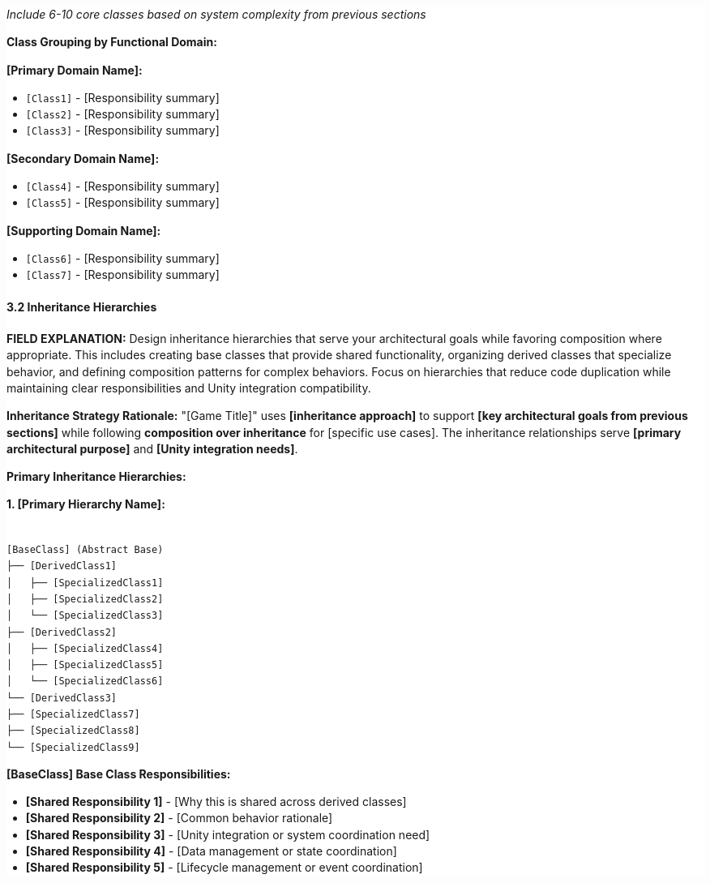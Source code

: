 *Include 6-10 core classes based on system complexity from previous sections*

**Class Grouping by Functional Domain:**

**[Primary Domain Name]:**
- `[Class1]` - [Responsibility summary]
- `[Class2]` - [Responsibility summary]
- `[Class3]` - [Responsibility summary]

**[Secondary Domain Name]:**
- `[Class4]` - [Responsibility summary]
- `[Class5]` - [Responsibility summary]

**[Supporting Domain Name]:**
- `[Class6]` - [Responsibility summary]
- `[Class7]` - [Responsibility summary]

#### **3.2 Inheritance Hierarchies**

**FIELD EXPLANATION:** Design inheritance hierarchies that serve your architectural goals while favoring composition where appropriate. This includes creating base classes that provide shared functionality, organizing derived classes that specialize behavior, and defining composition patterns for complex behaviors. Focus on hierarchies that reduce code duplication while maintaining clear responsibilities and Unity integration compatibility.

**Inheritance Strategy Rationale:**
"[Game Title]" uses **[inheritance approach]** to support **[key architectural goals from previous sections]** while following **composition over inheritance** for [specific use cases]. The inheritance relationships serve **[primary architectural purpose]** and **[Unity integration needs]**.

**Primary Inheritance Hierarchies:**

**1. [Primary Hierarchy Name]:**

```

[BaseClass] (Abstract Base)
├── [DerivedClass1]
│   ├── [SpecializedClass1]
│   ├── [SpecializedClass2]
│   └── [SpecializedClass3]
├── [DerivedClass2]
│   ├── [SpecializedClass4]
│   ├── [SpecializedClass5]
│   └── [SpecializedClass6]
└── [DerivedClass3]
├── [SpecializedClass7]
├── [SpecializedClass8]
└── [SpecializedClass9]

```

**[BaseClass] Base Class Responsibilities:**
- **[Shared Responsibility 1]** - [Why this is shared across derived classes]
- **[Shared Responsibility 2]** - [Common behavior rationale]
- **[Shared Responsibility 3]** - [Unity integration or system coordination need]
- **[Shared Responsibility 4]** - [Data management or state coordination]
- **[Shared Responsibility 5]** - [Lifecycle management or event coordination]

